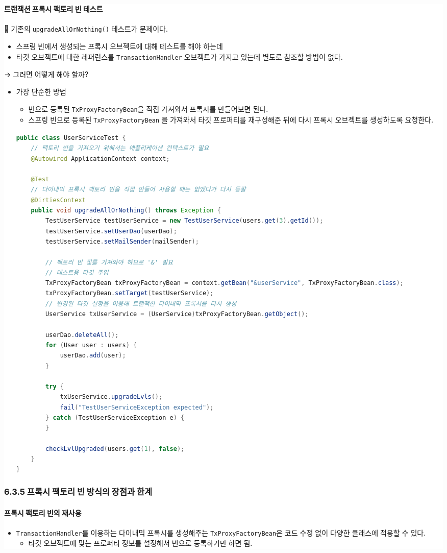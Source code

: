
#### 트랜잭션 프록시 팩토리 빈 테스트

🤔 기존의 `upgradeAllOrNothing()` 테스트가 문제이다.

- 스프링 빈에서 생성되는 프록시 오브젝트에 대해 테스트를 해야 하는데
- 타깃 오브젝트에 대한 레퍼런스를 `TransactionHandler` 오브젝트가 가지고 있는데 별도로 참조할 방법이 없다.

→ 그러면 어떻게 해야 할까?

- 가장 단순한 방법
    - 빈으로 등록된 `TxProxyFactoryBean`을 직접 가져와서 프록시를 만들어보면 된다.
    - 스프링 빈으로 등록된 `TxProxyFactoryBean` 을 가져와서 타깃 프로퍼티를 재구성해준 뒤에 다시 프록시 오브젝트를 생성하도록 요청한다.
    
    ```java
    public class UserServiceTest {
        // 팩토리 빈을 가져오기 위해서는 애플리케이션 컨텍스트가 필요
        @Autowired ApplicationContext context;
    
        @Test
        // 다이내믹 프록시 팩토리 빈을 직접 만들어 사용할 때는 없앴다가 다시 등잘
        @DirtiesContext
        public void upgradeAllOrNothing() throws Exception {
            TestUserService testUserService = new TestUserService(users.get(3).getId());
            testUserService.setUserDao(userDao);
            testUserService.setMailSender(mailSender);
    
            // 팩토리 빈 잧를 가져와야 하므로 '&' 필요
            // 테스트용 타깃 주입
            TxProxyFactoryBean txProxyFactoryBean = context.getBean("&userService", TxProxyFactoryBean.class);
            txProxyFactoryBean.setTarget(testUserService);
            // 변경된 타깃 설정을 이용해 트랜잭션 다이내믹 프록시를 다시 생성
            UserService txUserService = (UserService)txProxyFactoryBean.getObject();
    
            userDao.deleteAll();
            for (User user : users) {
                userDao.add(user);
            }
    
            try {
                txUserService.upgradeLvls();
                fail("TestUserServiceException expected");
            } catch (TestUserServiceException e) {
            }
    
            checkLvlUpgraded(users.get(1), false);
        }
    }
    ```
    

### 6.3.5 프록시 팩토리 빈 방식의 장점과 한계

#### 프록시 팩토리 빈의 재사용

- `TransactionHandler`를 이용하는 다이내믹 프록시를 생성해주는 `TxProxyFactoryBean`은 코드 수정 없이 다양한 클래스에 적용할 수 있다.
    - 타깃 오브젝트에 맞는 프로퍼티 정보를 설정해서 빈으로 등록하기만 하면 됨.
